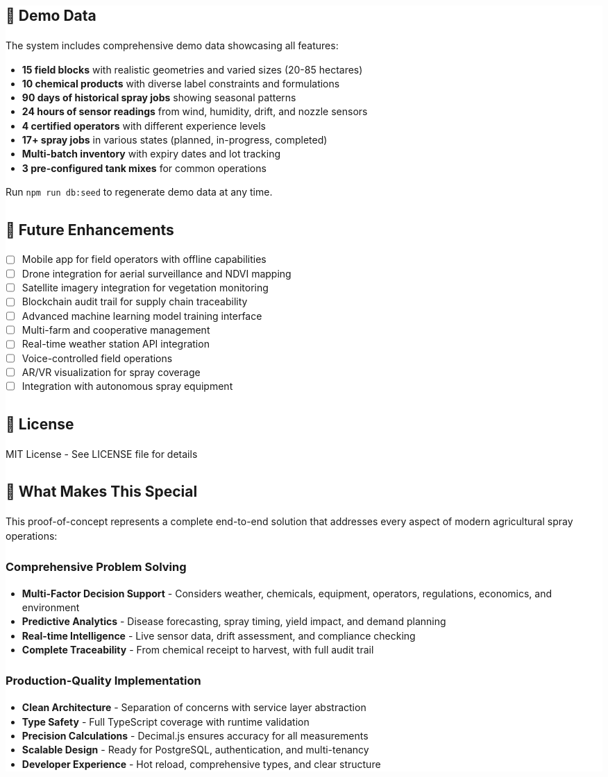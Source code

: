 ## 🌱 Demo Data

The system includes comprehensive demo data showcasing all features:
- **15 field blocks** with realistic geometries and varied sizes (20-85 hectares)
- **10 chemical products** with diverse label constraints and formulations
- **90 days of historical spray jobs** showing seasonal patterns
- **24 hours of sensor readings** from wind, humidity, drift, and nozzle sensors
- **4 certified operators** with different experience levels
- **17+ spray jobs** in various states (planned, in-progress, completed)
- **Multi-batch inventory** with expiry dates and lot tracking
- **3 pre-configured tank mixes** for common operations

Run `npm run db:seed` to regenerate demo data at any time.

## 🌟 Future Enhancements

- [ ] Mobile app for field operators with offline capabilities
- [ ] Drone integration for aerial surveillance and NDVI mapping
- [ ] Satellite imagery integration for vegetation monitoring
- [ ] Blockchain audit trail for supply chain traceability
- [ ] Advanced machine learning model training interface
- [ ] Multi-farm and cooperative management
- [ ] Real-time weather station API integration
- [ ] Voice-controlled field operations
- [ ] AR/VR visualization for spray coverage
- [ ] Integration with autonomous spray equipment

## 📄 License

MIT License - See LICENSE file for details

## 🎯 What Makes This Special

This proof-of-concept represents a complete end-to-end solution that addresses every aspect of modern agricultural spray operations:

### Comprehensive Problem Solving
- **Multi-Factor Decision Support** - Considers weather, chemicals, equipment, operators, regulations, economics, and environment
- **Predictive Analytics** - Disease forecasting, spray timing, yield impact, and demand planning
- **Real-time Intelligence** - Live sensor data, drift assessment, and compliance checking
- **Complete Traceability** - From chemical receipt to harvest, with full audit trail

### Production-Quality Implementation
- **Clean Architecture** - Separation of concerns with service layer abstraction
- **Type Safety** - Full TypeScript coverage with runtime validation
- **Precision Calculations** - Decimal.js ensures accuracy for all measurements
- **Scalable Design** - Ready for PostgreSQL, authentication, and multi-tenancy
- **Developer Experience** - Hot reload, comprehensive types, and clear structure
